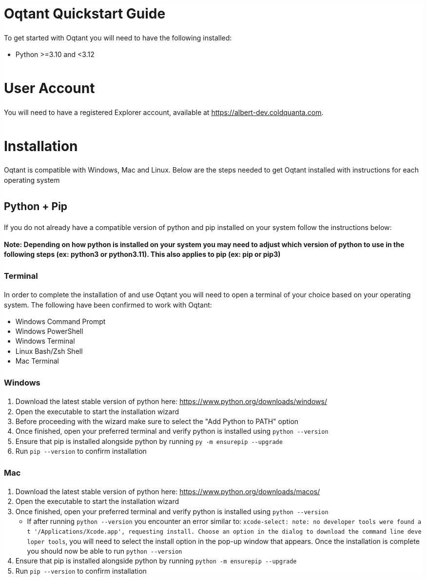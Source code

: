 # Oqtant Quickstart Guide

To get started with Oqtant you will need to have the following installed:

- Python >=3.10 and <3.12

# User Account

You will need to have a registered Explorer account, available at https://albert-dev.coldquanta.com.

# Installation

Oqtant is compatible with Windows, Mac and Linux. Below are the steps needed to get Oqtant installed with instructions for each operating system

## Python + Pip

If you do not already have a compatible version of python and pip installed on your system follow the instructions below:

**Note: Depending on how python is installed on your system you may need to adjust which version of python to use in the following steps (ex: python3 or python3.11). This also applies to pip (ex: pip or pip3)**

### Terminal

In order to complete the installation of and use Oqtant you will need to open a terminal of your choice based on your operating system. The following have been confirmed to work with Oqtant:

- Windows Command Prompt
- Windows PowerShell
- Windows Terminal
- Linux Bash/Zsh Shell
- Mac Terminal

### Windows

1. Download the latest stable version of python here: https://www.python.org/downloads/windows/
2. Open the executable to start the installation wizard
3. Before proceeding with the wizard make sure to select the "Add Python to PATH" option
4. Once finished, open your preferred terminal and verify python is installed using `python --version`
5. Ensure that pip is installed alongside python by running `py -m ensurepip --upgrade`
6. Run `pip --version` to confirm installation

### Mac

1. Download the latest stable version of python here: https://www.python.org/downloads/macos/
2. Open the executable to start the installation wizard
3. Once finished, open your preferred terminal and verify python is installed using `python --version`
   - If after running `python --version` you encounter an error similar to: `xcode-select: note: no developer tools were found at '/Applications/Xcode.app', requesting install. Choose an option in the dialog to download the command line developer tools`, you will need to select the install option in the pop-up window that appears. Once the installation is complete you should now be able to run `python --version`
4. Ensure that pip is installed alongside python by running `python -m ensurepip --upgrade`
5. Run `pip --version` to confirm installation
